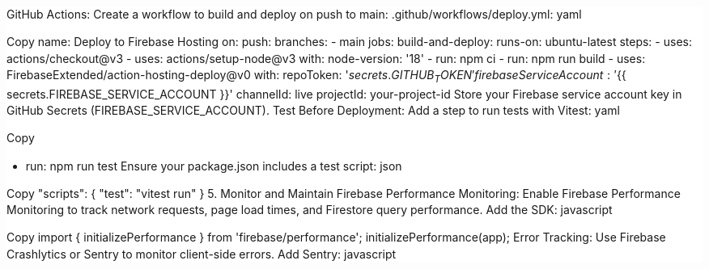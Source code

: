 GitHub Actions:
Create a workflow to build and deploy on push to main:
.github/workflows/deploy.yml:
yaml

Copy
name: Deploy to Firebase Hosting
on:
  push:
    branches:
      - main
jobs:
  build-and-deploy:
    runs-on: ubuntu-latest
    steps:
      - uses: actions/checkout@v3
      - uses: actions/setup-node@v3
        with:
          node-version: '18'
      - run: npm ci
      - run: npm run build
      - uses: FirebaseExtended/action-hosting-deploy@v0
        with:
          repoToken: '${{ secrets.GITHUB_TOKEN }}'
          firebaseServiceAccount: '${{ secrets.FIREBASE_SERVICE_ACCOUNT }}'
          channelId: live
          projectId: your-project-id
Store your Firebase service account key in GitHub Secrets (FIREBASE_SERVICE_ACCOUNT).
Test Before Deployment:
Add a step to run tests with Vitest:
yaml

Copy
- run: npm run test
Ensure your package.json includes a test script:
json

Copy
"scripts": {
  "test": "vitest run"
}
5. Monitor and Maintain
Firebase Performance Monitoring:
Enable Firebase Performance Monitoring to track network requests, page load times, and Firestore query performance.
Add the SDK:
javascript

Copy
import { initializePerformance } from 'firebase/performance';
initializePerformance(app);
Error Tracking:
Use Firebase Crashlytics or Sentry to monitor client-side errors.
Add Sentry:
javascript
